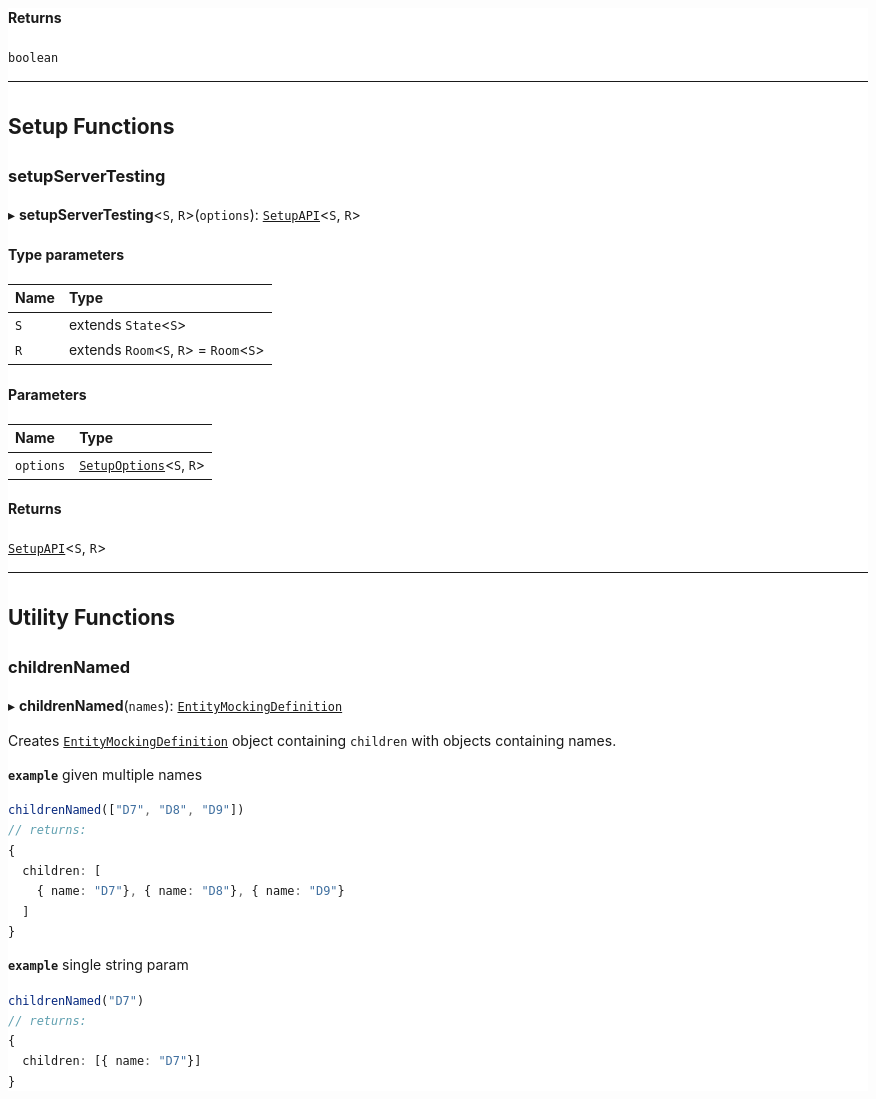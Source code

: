 #### Returns

`boolean`

___

## Setup Functions

### setupServerTesting

▸ **setupServerTesting**<`S`, `R`\>(`options`): [`SetupAPI`](modules.md#setupapi)<`S`, `R`\>

#### Type parameters

| Name | Type |
| :------ | :------ |
| `S` | extends `State`<`S`\> |
| `R` | extends `Room`<`S`, `R`\> = `Room`<`S`\> |

#### Parameters

| Name | Type |
| :------ | :------ |
| `options` | [`SetupOptions`](modules.md#setupoptions)<`S`, `R`\> |

#### Returns

[`SetupAPI`](modules.md#setupapi)<`S`, `R`\>

___

## Utility Functions

### childrenNamed

▸ **childrenNamed**(`names`): [`EntityMockingDefinition`](modules.md#entitymockingdefinition)

Creates [`EntityMockingDefinition`](#entitymockingdefinition) object
containing `children` with objects containing names.

**`example`** given multiple names
```ts
childrenNamed(["D7", "D8", "D9"])
// returns:
{
  children: [
    { name: "D7"}, { name: "D8"}, { name: "D9"}
  ]
}
```

**`example`** single string param
```ts
childrenNamed("D7")
// returns:
{
  children: [{ name: "D7"}]
}
```
